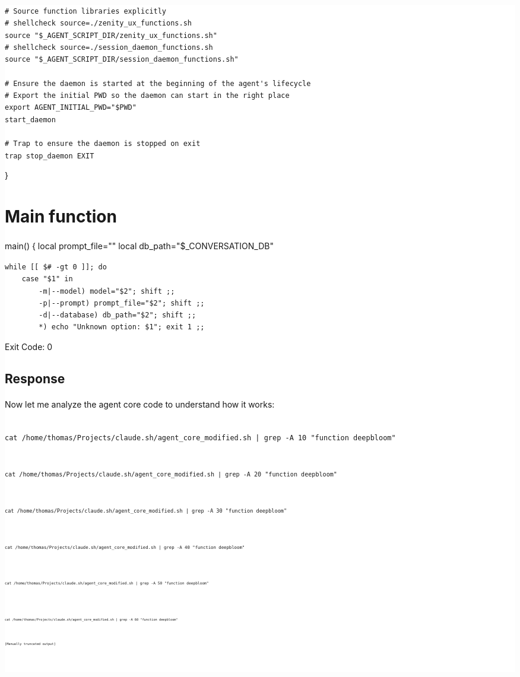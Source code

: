     # Source function libraries explicitly
    # shellcheck source=./zenity_ux_functions.sh
    source "$_AGENT_SCRIPT_DIR/zenity_ux_functions.sh"
    # shellcheck source=./session_daemon_functions.sh
    source "$_AGENT_SCRIPT_DIR/session_daemon_functions.sh"
    
    # Ensure the daemon is started at the beginning of the agent's lifecycle
    # Export the initial PWD so the daemon can start in the right place
    export AGENT_INITIAL_PWD="$PWD"
    start_daemon
    
    # Trap to ensure the daemon is stopped on exit
    trap stop_daemon EXIT
}

# Main function
main() {
    local prompt_file=""
    local db_path="$_CONVERSATION_DB"
    
    while [[ $# -gt 0 ]]; do
        case "$1" in
            -m|--model) model="$2"; shift ;;
            -p|--prompt) prompt_file="$2"; shift ;;
            -d|--database) db_path="$2"; shift ;;
            *) echo "Unknown option: $1"; exit 1 ;;
Exit Code: 0

## Response

Now let me analyze the agent core code to understand how it works:

<CODE>
cat /home/thomas/Projects/claude.sh/agent_core_modified.sh | grep -A 10 "function deepbloom"
</VIDEO>
<CODE>
cat /home/thomas/Projects/claude.sh/agent_core_modified.sh | grep -A 20 "function deepbloom"
</VIDEO>
<CODE>
cat /home/thomas/Projects/claude.sh/agent_core_modified.sh | grep -A 30 "function deepbloom"
</VIDEO>
<CODE>
cat /home/thomas/Projects/claude.sh/agent_core_modified.sh | grep -A 40 "function deepbloom"
</VIDEO>
<CODE>
cat /home/thomas/Projects/claude.sh/agent_core_modified.sh | grep -A 50 "function deepbloom"
</VIDEO>
<CODE>
cat /home/thomas/Projects/claude.sh/agent_core_modified.sh | grep -A 60 "function deepbloom"
</VIDEO>
[Manually truncated output]
